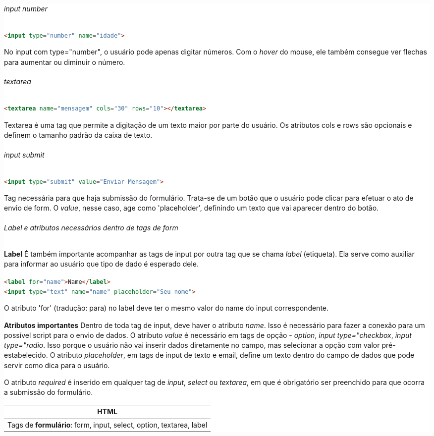 
###### input number
 ```html
<input type="number" name="idade">
```
No input com type="number", o usuário pode apenas digitar números. Com o *hover* do mouse, ele também consegue ver flechas para aumentar ou diminuir o número.


###### textarea
```html
<textarea name="mensagem" cols="30" rows="10"></textarea>
```
Textarea é uma tag que permite a digitação de um texto maior por parte do usuário. Os atributos cols e rows são opcionais e definem o tamanho padrão da caixa de texto.


###### input submit
```html
<input type="submit" value="Enviar Mensagem">
```
Tag necessária para que haja submissão do formulário. Trata-se de um botão que o usuário pode clicar para efetuar o ato de envio de form. O *value*, nesse caso, age como 'placeholder', definindo um texto que vai aparecer dentro do botão.


###### Label e atributos necessários dentro de tags de form
**Label**
É também importante acompanhar as tags de input por outra tag que se chama *label* (etiqueta). Ela serve como auxiliar para informar ao usuário que tipo de dado é esperado dele.
```html
<label for="name">Name</label>
<input type="text" name="name" placeholder="Seu nome">
```
O atributo 'for' (tradução: para) no label deve ter o mesmo valor do name do input correspondente.

**Atributos importantes**
Dentro de toda tag de input, deve haver o atributo *name*. Isso é necessário para fazer a conexão para um possível script para o envio de dados.
O atributo *value* é necessário em tags de opção - *option*, *input type="checkbox*, *input type="radio*. Isso porque o usuário não vai inserir dados diretamente no campo, mas selecionar a opção com valor pré-estabelecido.
O atributo *placeholder*, em tags de input de texto e email, define um texto dentro do campo de dados que pode servir como dica para o usuário.

O atributo *required* é inserido em qualquer tag de *input*, *select* ou *textarea*, em que é obrigatório ser preenchido para que ocorra a submissão do formulário.


HTML |
------------ |
Tags de **formulário**: form, input, select, option, textarea, label |